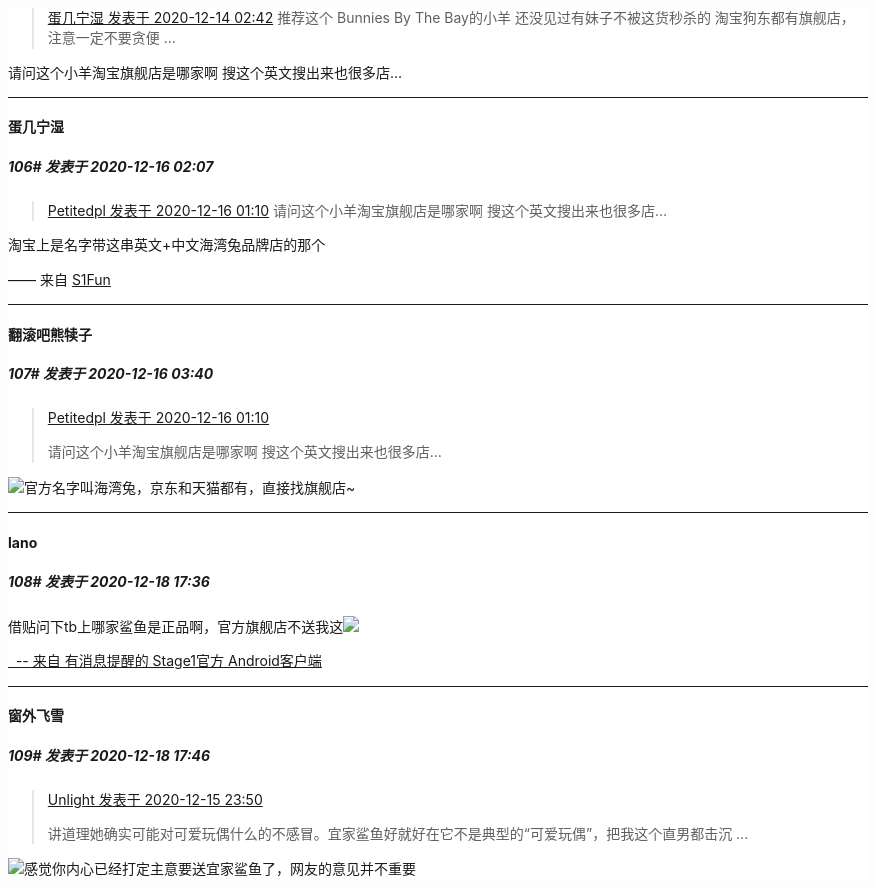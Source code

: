 
<blockquote><a href="httphttps://bbs.saraba1st.com/2b/forum.php?mod=redirect&amp;goto=findpost&amp;pid=49711627&amp;ptid=1977405" target="_blank">蛋几宁湿 发表于 2020-12-14 02:42</a>
推荐这个 Bunnies By The Bay的小羊
还没见过有妹子不被这货秒杀的
淘宝狗东都有旗舰店，注意一定不要贪便 ...</blockquote>
请问这个小羊淘宝旗舰店是哪家啊 搜这个英文搜出来也很多店…


-----

####  蛋几宁湿  
##### 106#       发表于 2020-12-16 02:07


<blockquote><a href="httphttps://bbs.saraba1st.com/2b/forum.php?mod=redirect&amp;goto=findpost&amp;pid=49735186&amp;ptid=1977405" target="_blank">Petitedpl 发表于 2020-12-16 01:10</a>
请问这个小羊淘宝旗舰店是哪家啊 搜这个英文搜出来也很多店…</blockquote>
淘宝上是名字带这串英文+中文海湾兔品牌店的那个

—— 来自 [S1Fun](https://s1fun.koalcat.com)


-----

####  翻滚吧熊犊子  
##### 107#       发表于 2020-12-16 03:40


<blockquote><a href="httphttps://bbs.saraba1st.com/2b/forum.php?mod=redirect&amp;goto=findpost&amp;pid=49735186&amp;ptid=1977405" target="_blank">Petitedpl 发表于 2020-12-16 01:10</a>

请问这个小羊淘宝旗舰店是哪家啊 搜这个英文搜出来也很多店…</blockquote>
<img src="https://static.saraba1st.com/image/smiley/face2017/162.png" referrerpolicy="no-referrer">官方名字叫海湾兔，京东和天猫都有，直接找旗舰店~


-----

####  lano  
##### 108#       发表于 2020-12-18 17:36


借贴问下tb上哪家鲨鱼是正品啊，官方旗舰店不送我这<img src="https://static.saraba1st.com/image/smiley/face2017/097.png" referrerpolicy="no-referrer">

[  -- 来自 有消息提醒的 Stage1官方 Android客户端](https://www.coolapk.com/apk/140634)


-----

####  窗外飞雪  
##### 109#       发表于 2020-12-18 17:46


<blockquote><a href="httphttps://bbs.saraba1st.com/2b/forum.php?mod=redirect&amp;goto=findpost&amp;pid=49734473&amp;ptid=1977405" target="_blank">Unlight 发表于 2020-12-15 23:50</a>

讲道理她确实可能对可爱玩偶什么的不感冒。宜家鲨鱼好就好在它不是典型的“可爱玩偶”，把我这个直男都击沉 ...</blockquote>
<img src="https://static.saraba1st.com/image/smiley/face2017/044.png" referrerpolicy="no-referrer">感觉你内心已经打定主意要送宜家鲨鱼了，网友的意见并不重要

